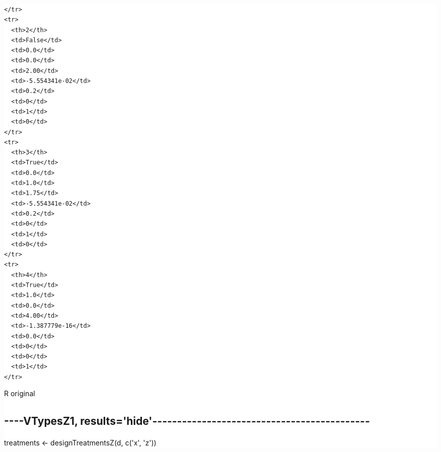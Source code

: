     </tr>
    <tr>
      <th>2</th>
      <td>False</td>
      <td>0.0</td>
      <td>0.0</td>
      <td>2.00</td>
      <td>-5.554341e-02</td>
      <td>0.2</td>
      <td>0</td>
      <td>1</td>
      <td>0</td>
    </tr>
    <tr>
      <th>3</th>
      <td>True</td>
      <td>0.0</td>
      <td>1.0</td>
      <td>1.75</td>
      <td>-5.554341e-02</td>
      <td>0.2</td>
      <td>0</td>
      <td>1</td>
      <td>0</td>
    </tr>
    <tr>
      <th>4</th>
      <td>True</td>
      <td>1.0</td>
      <td>0.0</td>
      <td>4.00</td>
      <td>-1.387779e-16</td>
      <td>0.0</td>
      <td>0</td>
      <td>0</td>
      <td>1</td>
    </tr>
  </tbody>
</table>
</div>




```python

```

R original
## ----VTypesZ1, results='hide'--------------------------------------------
treatments <- designTreatmentsZ(d, c('x', 'z'))
